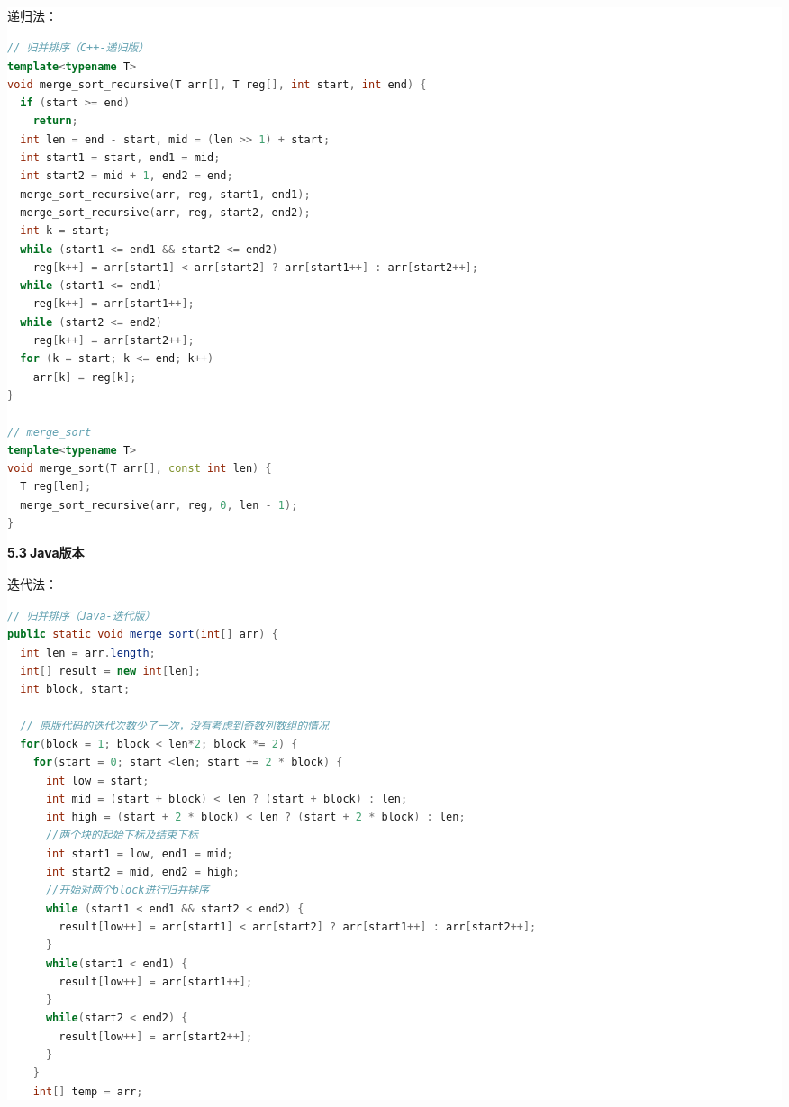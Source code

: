 ```cpp
```

递归法：

```cpp
// 归并排序（C++-递归版）
template<typename T>
void merge_sort_recursive(T arr[], T reg[], int start, int end) {
  if (start >= end)
    return;
  int len = end - start, mid = (len >> 1) + start;
  int start1 = start, end1 = mid;
  int start2 = mid + 1, end2 = end;
  merge_sort_recursive(arr, reg, start1, end1);
  merge_sort_recursive(arr, reg, start2, end2);
  int k = start;
  while (start1 <= end1 && start2 <= end2)
    reg[k++] = arr[start1] < arr[start2] ? arr[start1++] : arr[start2++];
  while (start1 <= end1)
    reg[k++] = arr[start1++];
  while (start2 <= end2)
    reg[k++] = arr[start2++];
  for (k = start; k <= end; k++)
    arr[k] = reg[k];
}

// merge_sort
template<typename T>
void merge_sort(T arr[], const int len) {
  T reg[len];
  merge_sort_recursive(arr, reg, 0, len - 1);
}
```

**5.3 Java版本**

迭代法：

```java
// 归并排序（Java-迭代版）
public static void merge_sort(int[] arr) {
  int len = arr.length;
  int[] result = new int[len];
  int block, start;

  // 原版代码的迭代次数少了一次，没有考虑到奇数列数组的情况
  for(block = 1; block < len*2; block *= 2) {
    for(start = 0; start <len; start += 2 * block) {
      int low = start;
      int mid = (start + block) < len ? (start + block) : len;
      int high = (start + 2 * block) < len ? (start + 2 * block) : len;
      //两个块的起始下标及结束下标
      int start1 = low, end1 = mid;
      int start2 = mid, end2 = high;
      //开始对两个block进行归并排序
      while (start1 < end1 && start2 < end2) {
        result[low++] = arr[start1] < arr[start2] ? arr[start1++] : arr[start2++];
      }
      while(start1 < end1) {
        result[low++] = arr[start1++];
      }
      while(start2 < end2) {
        result[low++] = arr[start2++];
      }
    }
    int[] temp = arr;
```